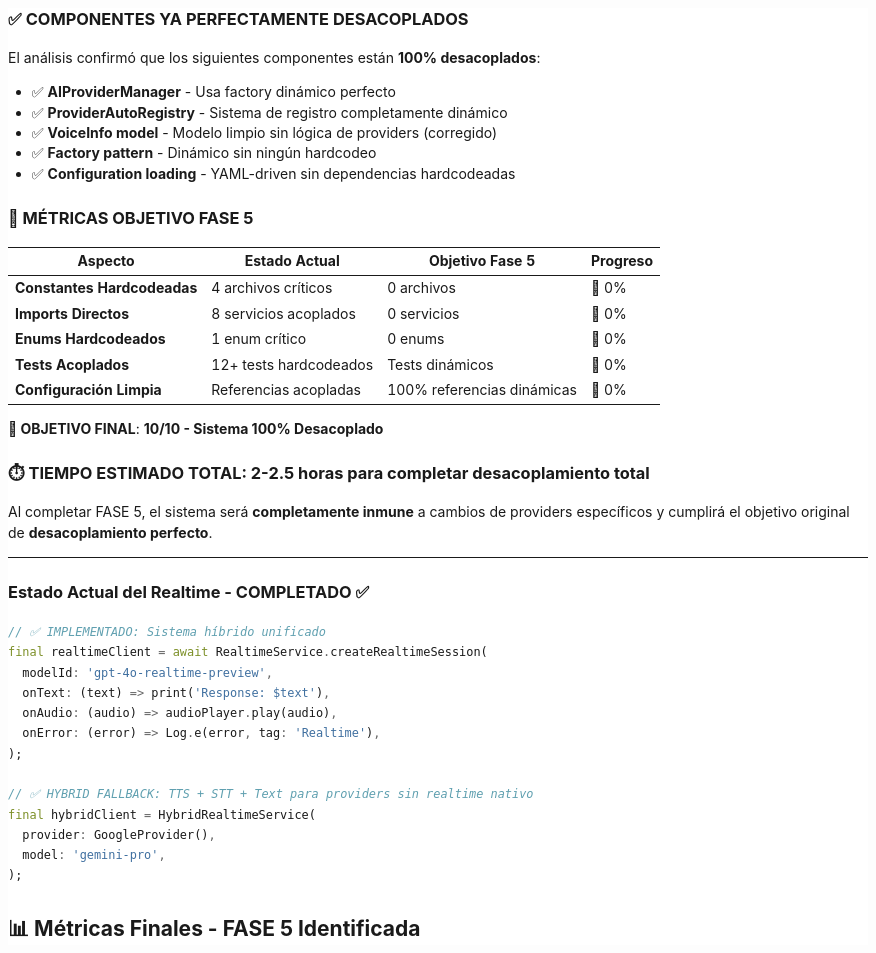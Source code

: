 ### **✅ COMPONENTES YA PERFECTAMENTE DESACOPLADOS**

El análisis confirmó que los siguientes componentes están **100% desacoplados**:
- ✅ **AIProviderManager** - Usa factory dinámico perfecto
- ✅ **ProviderAutoRegistry** - Sistema de registro completamente dinámico  
- ✅ **VoiceInfo model** - Modelo limpio sin lógica de providers (corregido)
- ✅ **Factory pattern** - Dinámico sin ningún hardcodeo
- ✅ **Configuration loading** - YAML-driven sin dependencias hardcodeadas

### **🎯 MÉTRICAS OBJETIVO FASE 5**

| Aspecto | Estado Actual | Objetivo Fase 5 | Progreso |
|---------|---------------|------------------|----------|
| **Constantes Hardcodeadas** | 4 archivos críticos | 0 archivos | 🔴 0% |
| **Imports Directos** | 8 servicios acoplados | 0 servicios | 🔴 0% |
| **Enums Hardcodeados** | 1 enum crítico | 0 enums | 🔴 0% |
| **Tests Acoplados** | 12+ tests hardcodeados | Tests dinámicos | 🔴 0% |
| **Configuración Limpia** | Referencias acopladas | 100% referencias dinámicas | 🔴 0% |

**🎯 OBJETIVO FINAL**: **10/10 - Sistema 100% Desacoplado**

### **⏱️ TIEMPO ESTIMADO TOTAL**: 2-2.5 horas para completar desacoplamiento total

Al completar FASE 5, el sistema será **completamente inmune** a cambios de providers específicos y cumplirá el objetivo original de **desacoplamiento perfecto**.

---

### **Estado Actual del Realtime - COMPLETADO ✅**
```dart
// ✅ IMPLEMENTADO: Sistema híbrido unificado
final realtimeClient = await RealtimeService.createRealtimeSession(
  modelId: 'gpt-4o-realtime-preview',
  onText: (text) => print('Response: $text'),
  onAudio: (audio) => audioPlayer.play(audio),
  onError: (error) => Log.e(error, tag: 'Realtime'),
);

// ✅ HYBRID FALLBACK: TTS + STT + Text para providers sin realtime nativo
final hybridClient = HybridRealtimeService(
  provider: GoogleProvider(),
  model: 'gemini-pro',
);
```

## 📊 **Métricas Finales - FASE 5 Identificada**
